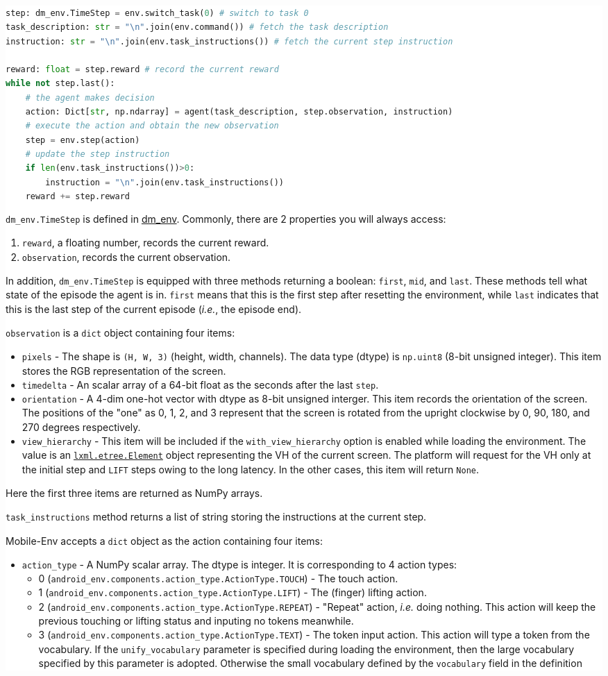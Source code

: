 ```python
step: dm_env.TimeStep = env.switch_task(0) # switch to task 0
task_description: str = "\n".join(env.command()) # fetch the task description
instruction: str = "\n".join(env.task_instructions()) # fetch the current step instruction

reward: float = step.reward # record the current reward
while not step.last():
    # the agent makes decision
    action: Dict[str, np.ndarray] = agent(task_description, step.observation, instruction)
    # execute the action and obtain the new observation
    step = env.step(action)
    # update the step instruction
    if len(env.task_instructions())>0:
        instruction = "\n".join(env.task_instructions())
    reward += step.reward
```

`dm_env.TimeStep` is defined in [dm_env](https://github.com/deepmind/dm_env).
Commonly, there are 2 properties you will always access:

1. `reward`, a floating number, records the current reward.
2. `observation`, records the current observation.

In addition, `dm_env.TimeStep` is equipped with three methods returning a
boolean: `first`, `mid`, and `last`. These methods tell what state of the
episode the agent is in. `first` means that this is the first step after
resetting the environment, while `last` indicates that this is the last step of
the current episode (*i.e.*, the episode end).

`observation` is a `dict` object containing four items:

+ `pixels` - The shape is `(H, W, 3)` (height, width, channels). The data type
  (dtype) is `np.uint8` (8-bit unsigned integer). This item stores the RGB
  representation of the screen.
+ `timedelta` - An scalar array of a 64-bit float as the seconds after the last
  `step`.
+ `orientation` - A 4-dim one-hot vector with dtype as 8-bit unsigned interger.
  This item records the orientation of the screen. The positions of the "one"
  as 0, 1, 2, and 3 represent that the screen is rotated from the upright
  clockwise by 0, 90, 180, and 270 degrees respectively.
+ `view_hierarchy` - This item will be included if the `with_view_hierarchy`
  option is enabled while loading the environment. The value is an
  [`lxml.etree.Element`](https://lxml.de/apidoc/lxml.etree.html#lxml.etree._Element)
  object representing the VH of the current screen. The platform will request
  for the VH only at the initial step and `LIFT` steps owing to the long
  latency. In the other cases, this item will return `None`.

Here the first three items are returned as NumPy arrays.

`task_instructions` method returns a list of string storing the instructions at
the current step.

Mobile-Env accepts a `dict` object as the action containing four items:

+ `action_type` - A NumPy scalar array. The dtype is integer. It is
  corresponding to 4 action types:
  - 0 (`android_env.components.action_type.ActionType.TOUCH`) - The touch
    action.
  - 1 (`android_env.components.action_type.ActionType.LIFT`) - The (finger)
    lifting action.
  - 2 (`android_env.components.action_type.ActionType.REPEAT`) - "Repeat"
    action, *i.e.* doing nothing. This action will keep the previous touching
    or lifting status and inputing no tokens meanwhile.
  - 3 (`android_env.components.action_type.ActionType.TEXT`) - The token input
    action. This action will type a token from the vocabulary. If the
    `unify_vocabulary` parameter is specified during loading the environment,
    then the large vocabulary specified by this parameter is adopted. Otherwise
    the small vocabulary defined by the `vocabulary` field in the definition